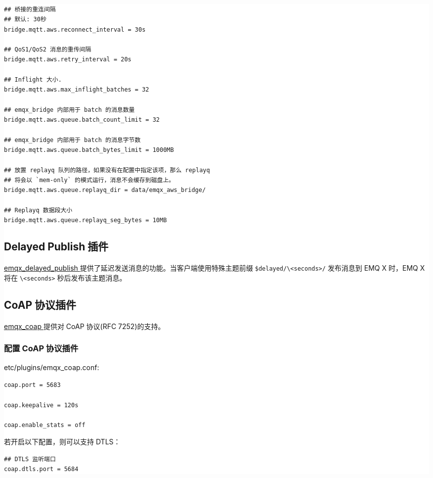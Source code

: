     ## 桥接的重连间隔
    ## 默认: 30秒
    bridge.mqtt.aws.reconnect_interval = 30s

    ## QoS1/QoS2 消息的重传间隔
    bridge.mqtt.aws.retry_interval = 20s

    ## Inflight 大小.
    bridge.mqtt.aws.max_inflight_batches = 32

    ## emqx_bridge 内部用于 batch 的消息数量
    bridge.mqtt.aws.queue.batch_count_limit = 32

    ## emqx_bridge 内部用于 batch 的消息字节数
    bridge.mqtt.aws.queue.batch_bytes_limit = 1000MB

    ## 放置 replayq 队列的路径，如果没有在配置中指定该项，那么 replayq
    ## 将会以 `mem-only` 的模式运行，消息不会缓存到磁盘上。
    bridge.mqtt.aws.queue.replayq_dir = data/emqx_aws_bridge/

    ## Replayq 数据段大小
    bridge.mqtt.aws.queue.replayq_seg_bytes = 10MB

## Delayed Publish 插件

[ emqx_delayed_publish ](https://github.com/emqx/emqx-delayed-publish) 提供了延迟发送消息的功能。当客户端使用特殊主题前缀 `$delayed/\<seconds>/` 发布消息到 EMQ X 时，EMQ X 将在 `\<seconds>` 秒后发布该主题消息。

## CoAP 协议插件

[ emqx_coap ](https://github.com/emqx/emqx-coap) 提供对 CoAP 协议(RFC 7252)的支持。

### 配置 CoAP 协议插件

etc/plugins/emqx_coap.conf:

    coap.port = 5683

    coap.keepalive = 120s

    coap.enable_stats = off

若开启以下配置，则可以支持 DTLS：

    ## DTLS 监听端口
    coap.dtls.port = 5684
